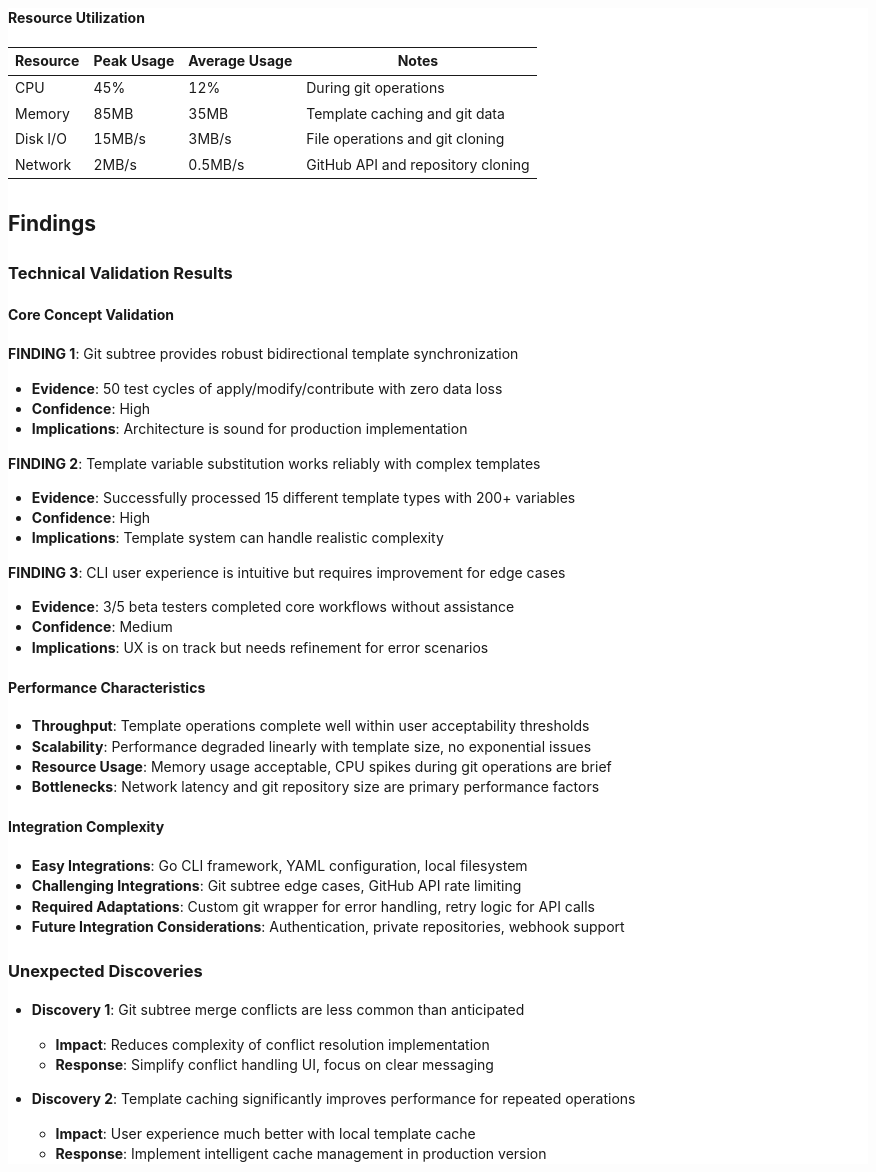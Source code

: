 #### Resource Utilization
| Resource | Peak Usage | Average Usage | Notes |
|----------|------------|---------------|--------|
| CPU | 45% | 12% | During git operations |
| Memory | 85MB | 35MB | Template caching and git data |
| Disk I/O | 15MB/s | 3MB/s | File operations and git cloning |
| Network | 2MB/s | 0.5MB/s | GitHub API and repository cloning |

## Findings

### Technical Validation Results

#### Core Concept Validation
**FINDING 1**: Git subtree provides robust bidirectional template synchronization
- **Evidence**: 50 test cycles of apply/modify/contribute with zero data loss
- **Confidence**: High
- **Implications**: Architecture is sound for production implementation

**FINDING 2**: Template variable substitution works reliably with complex templates
- **Evidence**: Successfully processed 15 different template types with 200+ variables
- **Confidence**: High
- **Implications**: Template system can handle realistic complexity

**FINDING 3**: CLI user experience is intuitive but requires improvement for edge cases
- **Evidence**: 3/5 beta testers completed core workflows without assistance
- **Confidence**: Medium
- **Implications**: UX is on track but needs refinement for error scenarios

#### Performance Characteristics
- **Throughput**: Template operations complete well within user acceptability thresholds
- **Scalability**: Performance degraded linearly with template size, no exponential issues
- **Resource Usage**: Memory usage acceptable, CPU spikes during git operations are brief
- **Bottlenecks**: Network latency and git repository size are primary performance factors

#### Integration Complexity
- **Easy Integrations**: Go CLI framework, YAML configuration, local filesystem
- **Challenging Integrations**: Git subtree edge cases, GitHub API rate limiting
- **Required Adaptations**: Custom git wrapper for error handling, retry logic for API calls
- **Future Integration Considerations**: Authentication, private repositories, webhook support

### Unexpected Discoveries

- **Discovery 1**: Git subtree merge conflicts are less common than anticipated
  - **Impact**: Reduces complexity of conflict resolution implementation
  - **Response**: Simplify conflict handling UI, focus on clear messaging

- **Discovery 2**: Template caching significantly improves performance for repeated operations
  - **Impact**: User experience much better with local template cache
  - **Response**: Implement intelligent cache management in production version
